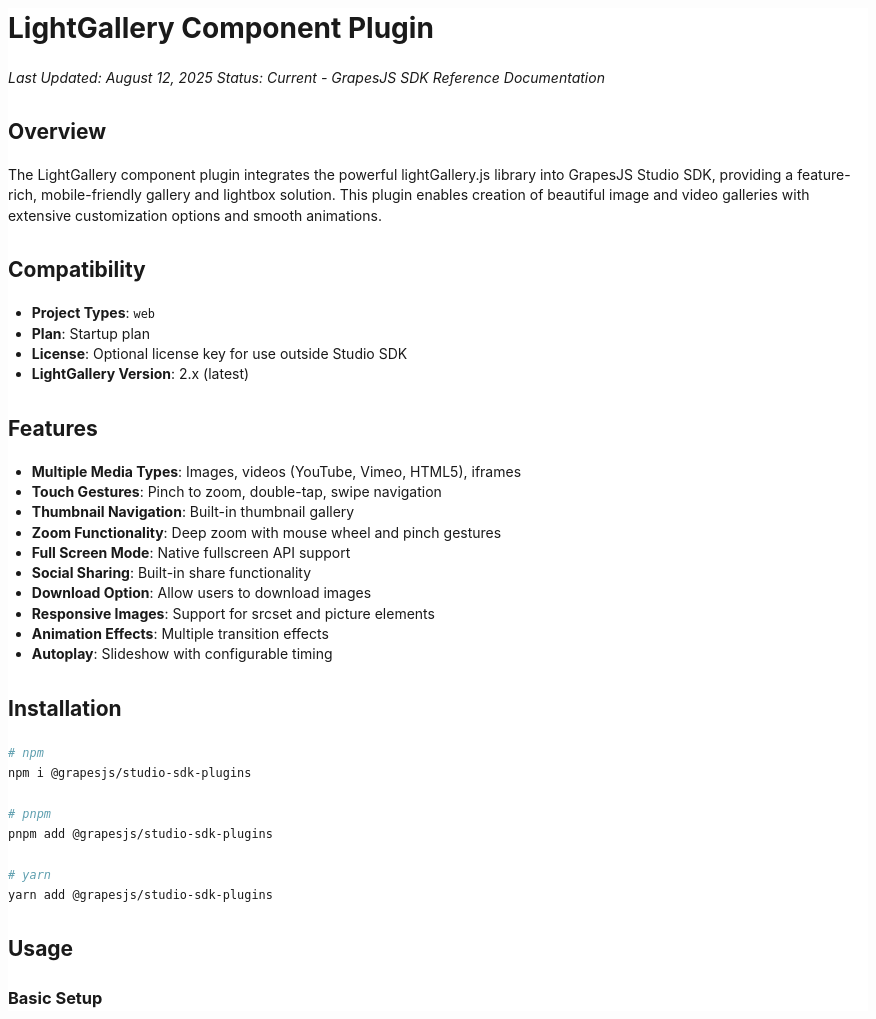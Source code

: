 # LightGallery Component Plugin

*Last Updated: August 12, 2025*
*Status: Current - GrapesJS SDK Reference Documentation*

## Overview

The LightGallery component plugin integrates the powerful lightGallery.js library into GrapesJS Studio SDK, providing a feature-rich, mobile-friendly gallery and lightbox solution. This plugin enables creation of beautiful image and video galleries with extensive customization options and smooth animations.

## Compatibility

- **Project Types**: `web`
- **Plan**: Startup plan
- **License**: Optional license key for use outside Studio SDK
- **LightGallery Version**: 2.x (latest)

## Features

- **Multiple Media Types**: Images, videos (YouTube, Vimeo, HTML5), iframes
- **Touch Gestures**: Pinch to zoom, double-tap, swipe navigation
- **Thumbnail Navigation**: Built-in thumbnail gallery
- **Zoom Functionality**: Deep zoom with mouse wheel and pinch gestures
- **Full Screen Mode**: Native fullscreen API support
- **Social Sharing**: Built-in share functionality
- **Download Option**: Allow users to download images
- **Responsive Images**: Support for srcset and picture elements
- **Animation Effects**: Multiple transition effects
- **Autoplay**: Slideshow with configurable timing

## Installation

```bash
# npm
npm i @grapesjs/studio-sdk-plugins

# pnpm
pnpm add @grapesjs/studio-sdk-plugins

# yarn
yarn add @grapesjs/studio-sdk-plugins
```

## Usage

### Basic Setup
